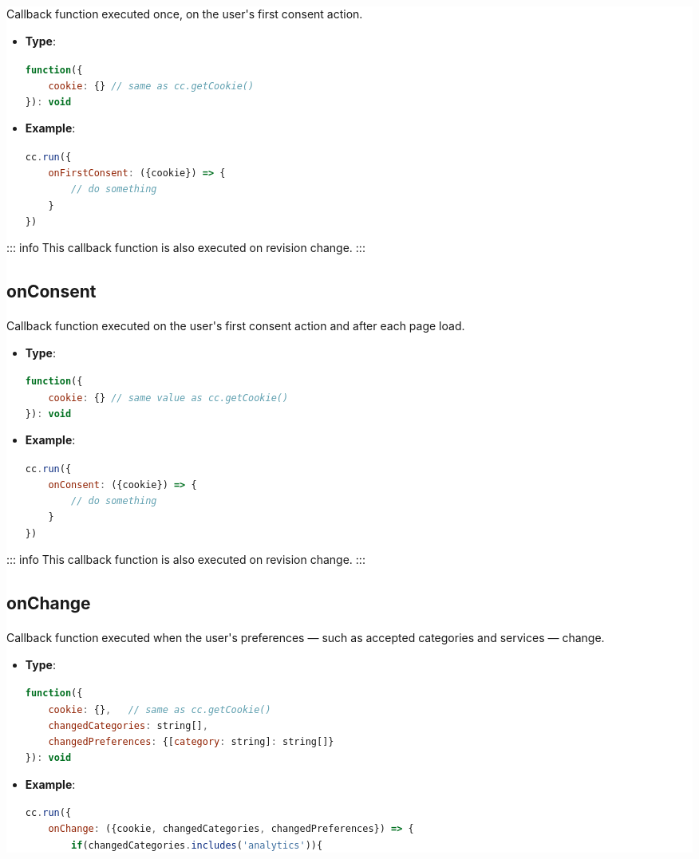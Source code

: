 Callback function executed once, on the user's first consent action.

- **Type**:
  ```javascript
  function({
      cookie: {} // same as cc.getCookie()
  }): void
  ```

* **Example**: <br>
    ```javascript
    cc.run({
        onFirstConsent: ({cookie}) => {
            // do something
        }
    })
    ```
::: info
This callback function is also executed on revision change.
:::

## onConsent

Callback function executed on the user's first consent action and after each page load.

- **Type**:
  ```javascript
  function({
      cookie: {} // same value as cc.getCookie()
  }): void
  ```

* **Example**: <br>
    ```javascript
    cc.run({
        onConsent: ({cookie}) => {
            // do something
        }
    })
    ```
::: info
This callback function is also executed on revision change.
:::


## onChange

Callback function executed when the user's preferences — such as accepted categories and services — change.

- **Type**:
  ```javascript
  function({
      cookie: {},   // same as cc.getCookie()
      changedCategories: string[],
      changedPreferences: {[category: string]: string[]}
  }): void
  ```
- **Example**: <br>
    ```javascript
    cc.run({
        onChange: ({cookie, changedCategories, changedPreferences}) => {
            if(changedCategories.includes('analytics')){
